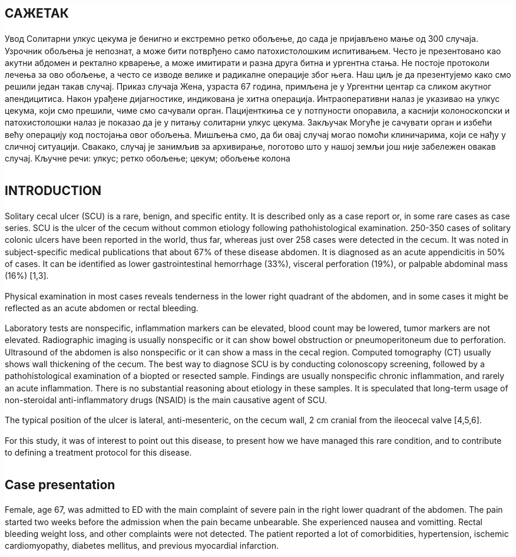 
## САЖЕТАК

Увод Солитарни улкус цекума је бенигно и екстремно ретко обољење, до сада је пријављено мање од 300 случаја. Узрочник обољења је непознат, а може бити потврђено само патохистолошким испитивањем. Често је презентовано као акутни абдомен и ректално крварење, а може имитирати и разна друга битна и ургентна стања. Не постоје протоколи лечења за ово обољење, а често се изводе велике и радикалне операције због њега. Наш циљ је да презентујемо како смо решили један такав случај. Приказ случаја Жена, узраста 67 година, примљена је у Ургентни центар са сликом акутног апендицитиса. Након урађене дијагностике, индикована је хитна операција. Интраоперативни налаз је указивао на улкус цекума, који смо прешили, чиме смо сачували орган. Пацијенткиња се у потпуности опоравила, а каснији колоноскопски и патохистолошки налаз је показао да је у питању солитарни улкус цекума. Закључак Могуће је сачувати орган и избећи већу операцију код постојања овог обољења. Мишљења смо, да би овај случај могао помоћи клиничарима, који се нађу у сличној ситуацији. Свакако, случај је занимљив за архивирање, поготово што у нашој земљи још није забележен овакав случај. Кључне речи: улкус; ретко обољење; цекум; обољење колона


## INTRODUCTION

Solitary cecal ulcer (SCU) is a rare, benign, and specific entity. It is described only as a case report or, in some rare cases as case series. SCU is the ulcer of the cecum without common etiology following pathohistological examination. 250-350 cases of solitary colonic ulcers have been reported in the world, thus far, whereas just over 258 cases were detected in the cecum. It was noted in subject-specific medical publications that about 67% of these disease abdomen. It is diagnosed as an acute appendicitis in 50% of cases. It can be identified as lower gastrointestinal hemorrhage (33%), visceral perforation (19%), or palpable abdominal mass (16%) [1,3].

Physical examination in most cases reveals tenderness in the lower right quadrant of the abdomen, and in some cases it might be reflected as an acute abdomen or rectal bleeding.

Laboratory tests are nonspecific, inflammation markers can be elevated, blood count may be lowered, tumor markers are not elevated. Radiographic imaging is usually nonspecific or it can show bowel obstruction or pneumoperitoneum due to perforation. Ultrasound of the abdomen is also nonspecific or it can show a mass in the cecal region. Computed tomography (CT) usually shows wall thickening of the cecum. The best way to diagnose SCU is by conducting colonoscopy screening, followed by a pathohistological examination of a biopted or resected sample. Findings are usually nonspecific chronic inflammation, and rarely an acute inflammation. There is no substantial reasoning about etiology in these samples. It is speculated that long-term usage of non-steroidal anti-inflammatory drugs (NSAID) is the main causative agent of SCU.

The typical position of the ulcer is lateral, anti-mesenteric, on the cecum wall, 2 cm cranial from the ileocecal valve [4,5,6].

For this study, it was of interest to point out this disease, to present how we have managed this rare condition, and to contribute to defining a treatment protocol for this disease.


## Case presentation

Female, age 67, was admitted to ED with the main complaint of severe pain in the right lower quadrant of the abdomen. The pain started two weeks before the admission when the pain became unbearable. She experienced nausea and vomitting. Rectal bleeding weight loss, and other complaints were not detected. The patient reported a lot of comorbidities, hypertension, ischemic cardiomyopathy, diabetes mellitus, and previous myocardial infarction.
